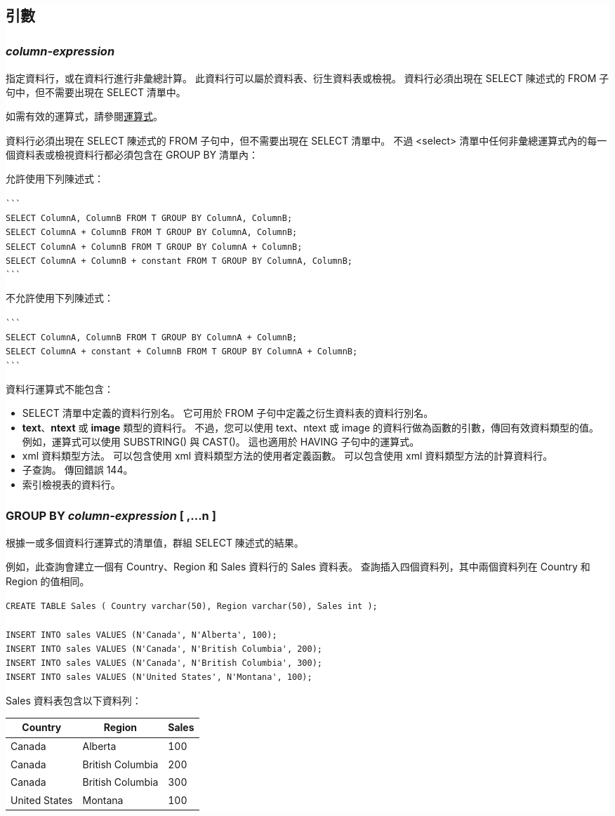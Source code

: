 ## <a name="arguments"></a>引數 
 
### <a name="column-expression"></a>*column-expression*  
指定資料行，或在資料行進行非彙總計算。 此資料行可以屬於資料表、衍生資料表或檢視。 資料行必須出現在 SELECT 陳述式的 FROM 子句中，但不需要出現在 SELECT 清單中。 

如需有效的運算式，請參閱[運算式](~/t-sql/language-elements/expressions-transact-sql.md)。    

資料行必須出現在 SELECT 陳述式的 FROM 子句中，但不需要出現在 SELECT 清單中。 不過 \<select> 清單中任何非彙總運算式內的每一個資料表或檢視資料行都必須包含在 GROUP BY 清單內：  
  
允許使用下列陳述式：  
  
    ```  
    SELECT ColumnA, ColumnB FROM T GROUP BY ColumnA, ColumnB;  
    SELECT ColumnA + ColumnB FROM T GROUP BY ColumnA, ColumnB;  
    SELECT ColumnA + ColumnB FROM T GROUP BY ColumnA + ColumnB;  
    SELECT ColumnA + ColumnB + constant FROM T GROUP BY ColumnA, ColumnB;  
    ```  
  
不允許使用下列陳述式：  
  
    ```  
    SELECT ColumnA, ColumnB FROM T GROUP BY ColumnA + ColumnB;  
    SELECT ColumnA + constant + ColumnB FROM T GROUP BY ColumnA + ColumnB;  
    ```  
資料行運算式不能包含：

- SELECT 清單中定義的資料行別名。 它可用於 FROM 子句中定義之衍生資料表的資料行別名。
- **text**、**ntext** 或 **image** 類型的資料行。 不過，您可以使用 text、ntext 或 image 的資料行做為函數的引數，傳回有效資料類型的值。 例如，運算式可以使用 SUBSTRING() 與 CAST()。 這也適用於 HAVING 子句中的運算式。
- xml 資料類型方法。 可以包含使用 xml 資料類型方法的使用者定義函數。 可以包含使用 xml 資料類型方法的計算資料行。 
- 子查詢。 傳回錯誤 144。 
- 索引檢視表的資料行。 
 
### <a name="group-by-column-expression--n-"></a>GROUP BY *column-expression* [ ,...n ] 

根據一或多個資料行運算式的清單值，群組 SELECT 陳述式的結果。 

例如，此查詢會建立一個有 Country、Region 和 Sales 資料行的 Sales 資料表。 查詢插入四個資料列，其中兩個資料列在 Country 和 Region 的值相同。  

```
CREATE TABLE Sales ( Country varchar(50), Region varchar(50), Sales int );

INSERT INTO sales VALUES (N'Canada', N'Alberta', 100);
INSERT INTO sales VALUES (N'Canada', N'British Columbia', 200);
INSERT INTO sales VALUES (N'Canada', N'British Columbia', 300);
INSERT INTO sales VALUES (N'United States', N'Montana', 100);
```
Sales 資料表包含以下資料列：

| Country | Region | Sales |
|---------|--------|-------|
| Canada | Alberta | 100 |
| Canada | British Columbia | 200 |
| Canada | British Columbia | 300 |
| United States | Montana | 100 |
